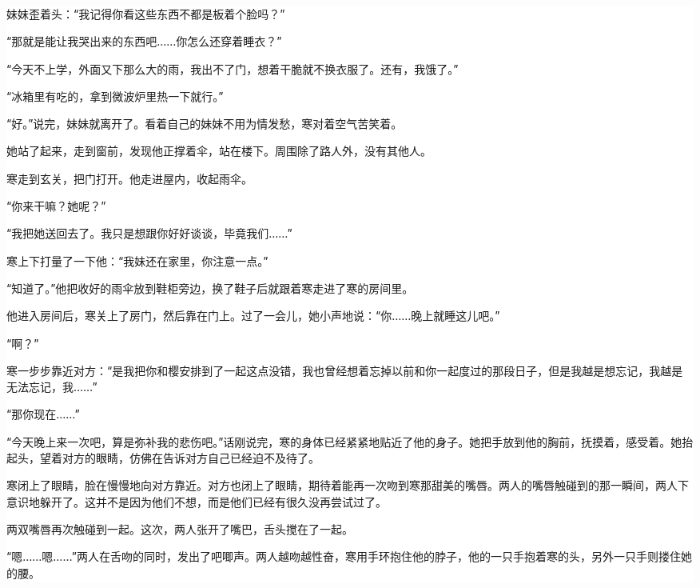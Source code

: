 

妹妹歪着头：“我记得你看这些东西不都是板着个脸吗？”



“那就是能让我哭出来的东西吧……你怎么还穿着睡衣？”



“今天不上学，外面又下那么大的雨，我出不了门，想着干脆就不换衣服了。还有，我饿了。”



“冰箱里有吃的，拿到微波炉里热一下就行。”



“好。”说完，妹妹就离开了。看着自己的妹妹不用为情发愁，寒对着空气苦笑着。



她站了起来，走到窗前，发现他正撑着伞，站在楼下。周围除了路人外，没有其他人。



寒走到玄关，把门打开。他走进屋内，收起雨伞。



“你来干嘛？她呢？”



“我把她送回去了。我只是想跟你好好谈谈，毕竟我们……”



寒上下打量了一下他：“我妹还在家里，你注意一点。”



“知道了。”他把收好的雨伞放到鞋柜旁边，换了鞋子后就跟着寒走进了寒的房间里。



他进入房间后，寒关上了房门，然后靠在门上。过了一会儿，她小声地说：“你……晚上就睡这儿吧。”



“啊？”



寒一步步靠近对方：“是我把你和樱安排到了一起这点没错，我也曾经想着忘掉以前和你一起度过的那段日子，但是我越是想忘记，我越是无法忘记，我……”



“那你现在……”



“今天晚上来一次吧，算是弥补我的悲伤吧。”话刚说完，寒的身体已经紧紧地贴近了他的身子。她把手放到他的胸前，抚摸着，感受着。她抬起头，望着对方的眼睛，仿佛在告诉对方自己已经迫不及待了。



寒闭上了眼睛，脸在慢慢地向对方靠近。对方也闭上了眼睛，期待着能再一次吻到寒那甜美的嘴唇。两人的嘴唇触碰到的那一瞬间，两人下意识地躲开了。这并不是因为他们不想，而是他们已经有很久没再尝试过了。



两双嘴唇再次触碰到一起。这次，两人张开了嘴巴，舌头搅在了一起。



“嗯……嗯……”两人在舌吻的同时，发出了吧唧声。两人越吻越性奋，寒用手环抱住他的脖子，他的一只手抱着寒的头，另外一只手则搂住她的腰。


